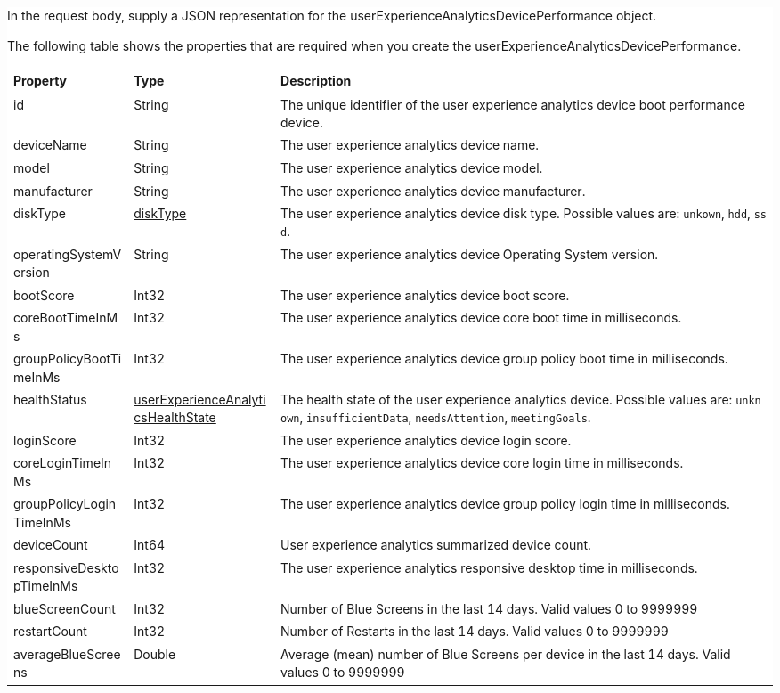 In the request body, supply a JSON representation for the userExperienceAnalyticsDevicePerformance object.

The following table shows the properties that are required when you create the userExperienceAnalyticsDevicePerformance.

| Property                  | Type                                                                                                    | Description                                                                                                                                     |
| :------------------------ | :------------------------------------------------------------------------------------------------------ | :---------------------------------------------------------------------------------------------------------------------------------------------- |
| id                        | String                                                                                                  | The unique identifier of the user experience analytics device boot performance device.                                                          |
| deviceName                | String                                                                                                  | The user experience analytics device name.                                                                                                      |
| model                     | String                                                                                                  | The user experience analytics device model.                                                                                                     |
| manufacturer              | String                                                                                                  | The user experience analytics device manufacturer.                                                                                              |
| diskType                  | [diskType](../resources/intune-devices-disktype.md)                                                     | The user experience analytics device disk type. Possible values are: `unkown`, `hdd`, `ssd`.                                                    |
| operatingSystemVersion    | String                                                                                                  | The user experience analytics device Operating System version.                                                                                  |
| bootScore                 | Int32                                                                                                   | The user experience analytics device boot score.                                                                                                |
| coreBootTimeInMs          | Int32                                                                                                   | The user experience analytics device core boot time in milliseconds.                                                                            |
| groupPolicyBootTimeInMs   | Int32                                                                                                   | The user experience analytics device group policy boot time in milliseconds.                                                                    |
| healthStatus              | [userExperienceAnalyticsHealthState](../resources/intune-devices-userexperienceanalyticshealthstate.md) | The health state of the user experience analytics device. Possible values are: `unknown`, `insufficientData`, `needsAttention`, `meetingGoals`. |
| loginScore                | Int32                                                                                                   | The user experience analytics device login score.                                                                                               |
| coreLoginTimeInMs         | Int32                                                                                                   | The user experience analytics device core login time in milliseconds.                                                                           |
| groupPolicyLoginTimeInMs  | Int32                                                                                                   | The user experience analytics device group policy login time in milliseconds.                                                                   |
| deviceCount               | Int64                                                                                                   | User experience analytics summarized device count.                                                                                              |
| responsiveDesktopTimeInMs | Int32                                                                                                   | The user experience analytics responsive desktop time in milliseconds.                                                                          |
| blueScreenCount           | Int32                                                                                                   | Number of Blue Screens in the last 14 days. Valid values 0 to 9999999                                                                           |
| restartCount              | Int32                                                                                                   | Number of Restarts in the last 14 days. Valid values 0 to 9999999                                                                               |
| averageBlueScreens        | Double                                                                                                  | Average (mean) number of Blue Screens per device in the last 14 days. Valid values 0 to 9999999                                                 |